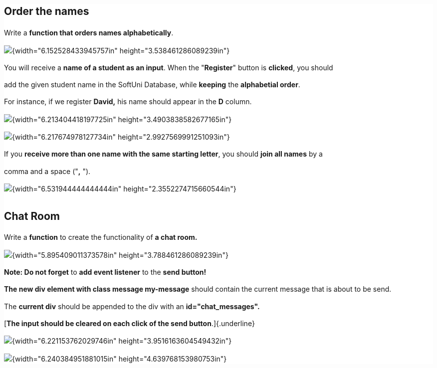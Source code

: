 Order the names
---------------

Write a **function that orders names alphabetically**.

![](media/image8.png){width="6.152528433945757in"
height="3.538461286089239in"}

You will receive a **name of a student as an input**. When the
\"**Register**\" button is **clicked**, you should

add the given student name in the SoftUni Database, while **keeping**
the **alphabetial order**.

For instance, if we register **David,** his name should appear in the
**D** column.

![](media/image9.png){width="6.213404418197725in"
height="3.4903838582677165in"}

![](media/image10.png){width="6.217674978127734in"
height="2.9927569991251093in"}

If you **receive more than one name with the same starting letter**, you
should **join all names** by a

comma and a space (\"**,** \").

![](media/image11.png){width="6.531944444444444in"
height="2.3552274715660544in"}

Chat Room
---------

Write a **function** to create the functionality of **a chat room.**

![](media/image12.png){width="5.895409011373578in"
height="3.788461286089239in"}

**Note: Do not forget** to **add event listener** to the **send
button!**

**The new div element with class message my-message** should contain the
current message that is about to be send.

The **current div** should be appended to the div with an
**id=\"chat\_messages\".**

[**The input should be cleared on each click of the send
button**.]{.underline}

![](media/image13.png){width="6.221153762029746in"
height="3.9516163604549432in"}

![](media/image14.png){width="6.240384951881015in"
height="4.639768153980753in"}
